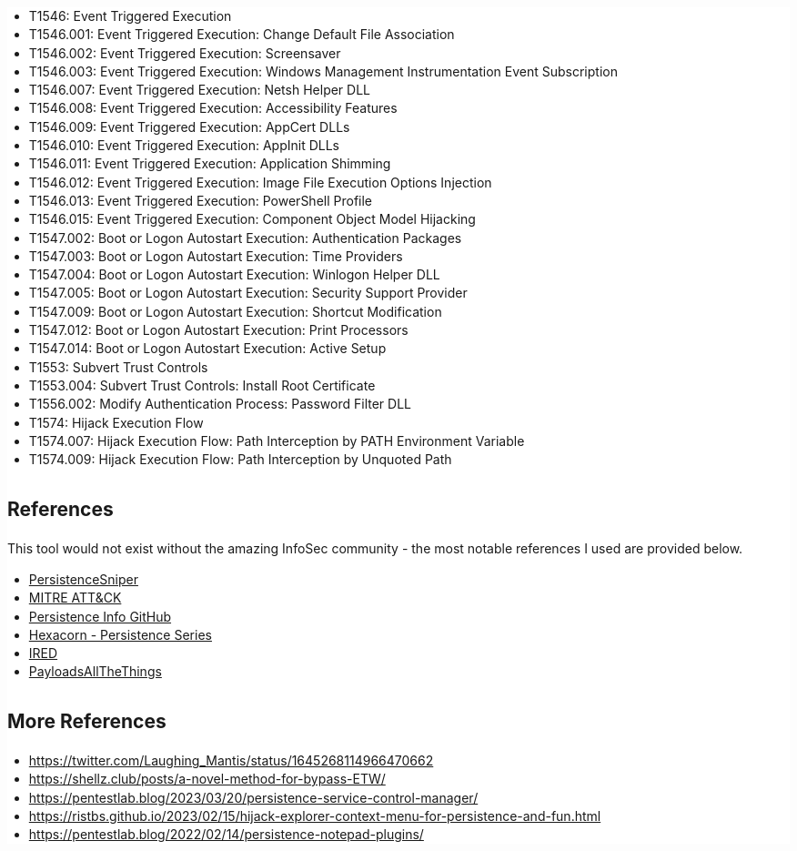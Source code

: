 * T1546: Event Triggered Execution
* T1546.001: Event Triggered Execution: Change Default File Association
* T1546.002: Event Triggered Execution: Screensaver
* T1546.003: Event Triggered Execution: Windows Management Instrumentation Event Subscription
* T1546.007: Event Triggered Execution: Netsh Helper DLL
* T1546.008: Event Triggered Execution: Accessibility Features
* T1546.009: Event Triggered Execution: AppCert DLLs
* T1546.010: Event Triggered Execution: AppInit DLLs
* T1546.011: Event Triggered Execution: Application Shimming
* T1546.012: Event Triggered Execution: Image File Execution Options Injection
* T1546.013: Event Triggered Execution: PowerShell Profile
* T1546.015: Event Triggered Execution: Component Object Model Hijacking
* T1547.002: Boot or Logon Autostart Execution: Authentication Packages
* T1547.003: Boot or Logon Autostart Execution: Time Providers
* T1547.004: Boot or Logon Autostart Execution: Winlogon Helper DLL
* T1547.005: Boot or Logon Autostart Execution: Security Support Provider
* T1547.009: Boot or Logon Autostart Execution: Shortcut Modification
* T1547.012: Boot or Logon Autostart Execution: Print Processors
* T1547.014: Boot or Logon Autostart Execution: Active Setup
* T1553: Subvert Trust Controls
* T1553.004: Subvert Trust Controls: Install Root Certificate
* T1556.002: Modify Authentication Process: Password Filter DLL
* T1574: Hijack Execution Flow
* T1574.007: Hijack Execution Flow: Path Interception by PATH Environment Variable
* T1574.009: Hijack Execution Flow: Path Interception by Unquoted Path


## References
This tool would not exist without the amazing InfoSec community - the most notable references I used are provided below.

* [PersistenceSniper](https://github.com/last-byte/PersistenceSniper)
* [MITRE ATT&CK](https://attack.mitre.org/tactics/TA0003/)
* [Persistence Info GitHub](https://persistence-info.github.io/)
* [Hexacorn - Persistence Series](https://www.hexacorn.com/blog/2017/01/28/beyond-good-ol-run-key-all-parts/)
* [IRED](https://www.ired.team/)
* [PayloadsAllTheThings](https://github.com/swisskyrepo/PayloadsAllTheThings)

## More References
* https://twitter.com/Laughing_Mantis/status/1645268114966470662
* https://shellz.club/posts/a-novel-method-for-bypass-ETW/
* https://pentestlab.blog/2023/03/20/persistence-service-control-manager/
* https://ristbs.github.io/2023/02/15/hijack-explorer-context-menu-for-persistence-and-fun.html
* https://pentestlab.blog/2022/02/14/persistence-notepad-plugins/


